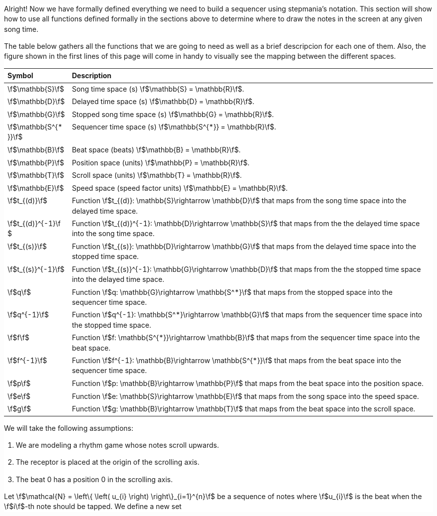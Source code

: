 Alright! Now we have formally defined everything we need to build a
sequencer using stepmania’s notation. This section will show how to use
all functions defined formally in the sections above to determine where
to draw the notes in the screen at any given song time.

The table below gathers all the functions that we are going to need as well as a brief
descripcion for each one of them. Also, the figure shown in the first lines of this page
will come in handy to visually see the mapping between the different spaces.

| Symbol               | Description                                                                                                                          |
| :------------------- | :----------------------------------------------------------------------------------------------------------------------------------- |
| \f$\mathbb{S}\f$     | Song time space (s) \f$\mathbb{S} = \mathbb{R}\f$.                                                                                   |
| \f$\mathbb{D}\f$     | Delayed time space (s) \f$\mathbb{D} = \mathbb{R}\f$.                                                                                |
| \f$\mathbb{G}\f$     | Stopped song time space (s) \f$\mathbb{G} = \mathbb{R}\f$.                                                                           |
| \f$\mathbb{S^{*}}\f$ | Sequencer time space (s) \f$\mathbb{S^{*}} = \mathbb{R}\f$.                                                                          |
| \f$\mathbb{B}\f$     | Beat space (beats) \f$\mathbb{B} = \mathbb{R}\f$.                                                                                    |
| \f$\mathbb{P}\f$     | Position space (units) \f$\mathbb{P} = \mathbb{R}\f$.                                                                                |
| \f$\mathbb{T}\f$     | Scroll space (units) \f$\mathbb{T} = \mathbb{R}\f$.                                                                                  |
| \f$\mathbb{E}\f$     | Speed space (speed factor units) \f$\mathbb{E} = \mathbb{R}\f$.                                                                      |
| \f$t_{(d)}\f$        | Function \f$t_{(d)}: \mathbb{S}\rightarrow \mathbb{D}\f$ that maps from the song time space into the delayed time space.             |
| \f$t_{(d)}^{-1}\f$   | Function \f$t_{(d)}^{-1}: \mathbb{D}\rightarrow \mathbb{S}\f$ that maps from the the delayed time space into the song time space.    |
| \f$t_{(s)}\f$        | Function \f$t_{(s)}: \mathbb{D}\rightarrow \mathbb{G}\f$ that maps from the delayed time space into the stopped time space.          |
| \f$t_{(s)}^{-1}\f$   | Function \f$t_{(s)}^{-1}: \mathbb{G}\rightarrow \mathbb{D}\f$ that maps from the the stopped time space into the delayed time space. |
| \f$q\f$              | Function \f$q: \mathbb{G}\rightarrow \mathbb{S^*}\f$ that maps from the stopped space into the sequencer time space.                 |
| \f$q^{-1}\f$         | Function \f$q^{-1}: \mathbb{S^*}\rightarrow \mathbb{G}\f$ that maps from the sequencer time space into the stopped time space.       |
| \f$f\f$              | Function \f$f: \mathbb{S^{*}}\rightarrow \mathbb{B}\f$ that maps from the sequencer time space into the beat space.                  |
| \f$f^{-1}\f$         | Function \f$f^{-1}: \mathbb{B}\rightarrow \mathbb{S^{*}}\f$ that maps from the beat space into the sequencer time space.             |
| \f$p\f$              | Function \f$p: \mathbb{B}\rightarrow \mathbb{P}\f$ that maps from the beat space into the position space.                            |
| \f$e\f$              | Function \f$e: \mathbb{S}\rightarrow \mathbb{E}\f$ that maps from the song space into the speed space.                               |
| \f$g\f$              | Function \f$g: \mathbb{B}\rightarrow \mathbb{T}\f$ that maps from the beat space into the scroll space.                              |

We will take the following assumptions:

1.  We are modeling a rhythm game whose notes scroll upwards.

2.  The receptor is placed at the origin of the scrolling axis.

3.  The beat 0 has a position 0 in the scrolling axis.

Let \f$\mathcal{N} =  \left\{ \left( u_{i} \right) \right\}_{i=1}^{n}\f$ be
a sequence of notes where \f$u_{i}\f$ is the beat when the \f$i\f$-th note
should be tapped. We define a new set
